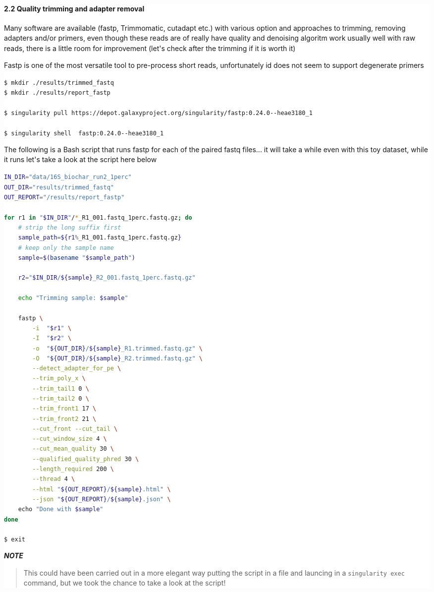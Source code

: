 #### 2.2 Quality trimming and adapter removal
Many software are available (fastp, Trimmomatic, cutadapt etc.) with various option and approaches to trimming, removing adapters and/or primers, even though these reads are of really have quality and denoising algoritm work usually well with raw reads, there is a little room for improvement (let's check after the trimming if it is worth it)

Fastp is one of the most versatile tool to pre-process short reads, unfortunately id does not seem to support degenerate primers
```bash
$ mkdir ./results/trimmed_fastq
$ mkdir ./results/report_fastp

$ singularity pull https://depot.galaxyproject.org/singularity/fastp:0.24.0--heae3180_1

$ singularity shell  fastp:0.24.0--heae3180_1
```

The following is a Bash script that runs fastp for each of the paired fastq files... it will take a while even with this toy dataset, while it runs let's take a look at the script here below
```bash
IN_DIR="data/16S_biochar_run2_1perc"
OUT_DIR="results/trimmed_fastq"
OUT_REPORT="/results/report_fastp"

for r1 in "$IN_DIR"/*_R1_001.fastq_1perc.fastq.gz; do
    # strip the long suffix first
    sample_path=${r1%_R1_001.fastq_1perc.fastq.gz}
    # keep only the sample name
    sample=$(basename "$sample_path")

    r2="$IN_DIR/${sample}_R2_001.fastq_1perc.fastq.gz"

    echo "Trimming sample: $sample"

    fastp \
        -i  "$r1" \
        -I  "$r2" \
        -o  "${OUT_DIR}/${sample}_R1.trimmed.fastq.gz" \
        -O  "${OUT_DIR}/${sample}_R2.trimmed.fastq.gz" \
        --detect_adapter_for_pe \
        --trim_poly_x \
        --trim_tail1 0 \
        --trim_tail2 0 \
        --trim_front1 17 \
        --trim_front2 21 \
        --cut_front --cut_tail \
        --cut_window_size 4 \
        --cut_mean_quality 30 \
        --qualified_quality_phred 30 \
        --length_required 200 \
        --thread 4 \
        --html "${OUT_REPORT}/${sample}.html" \
        --json "${OUT_REPORT}/${sample}.json" \
    echo "Done with $sample"
done

$ exit
```
***NOTE***
> This could have been carried out in a more elegant way putting the script in a file and launcing in a `singularity exec` command, but we took the chance to take a look at the script!
